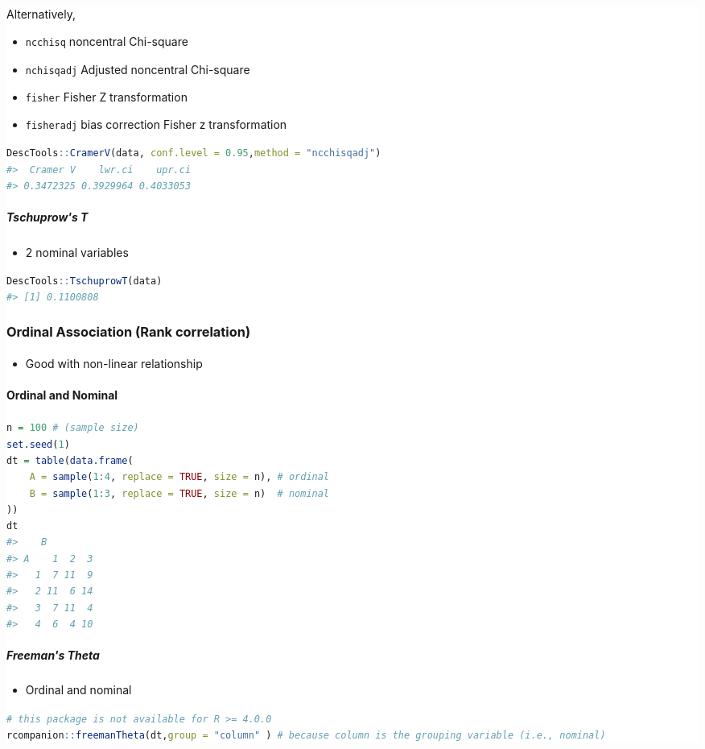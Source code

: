 Alternatively,

-   `ncchisq` noncentral Chi-square

-   `nchisqadj` Adjusted noncentral Chi-square

-   `fisher` Fisher Z transformation

-   `fisheradj` bias correction Fisher z transformation


```r
DescTools::CramerV(data, conf.level = 0.95,method = "ncchisqadj")
#>  Cramer V    lwr.ci    upr.ci 
#> 0.3472325 0.3929964 0.4033053
```

##### Tschuprow's T

-   2 nominal variables


```r
DescTools::TschuprowT(data)
#> [1] 0.1100808
```

### Ordinal Association (Rank correlation)

-   Good with non-linear relationship

#### Ordinal and Nominal


```r
n = 100 # (sample size)
set.seed(1)
dt = table(data.frame(
    A = sample(1:4, replace = TRUE, size = n), # ordinal
    B = sample(1:3, replace = TRUE, size = n)  # nominal
)) 
dt
#>    B
#> A    1  2  3
#>   1  7 11  9
#>   2 11  6 14
#>   3  7 11  4
#>   4  6  4 10
```

##### Freeman's Theta

-   Ordinal and nominal


```r
# this package is not available for R >= 4.0.0
rcompanion::freemanTheta(dt,group = "column" ) # because column is the grouping variable (i.e., nominal)
```
